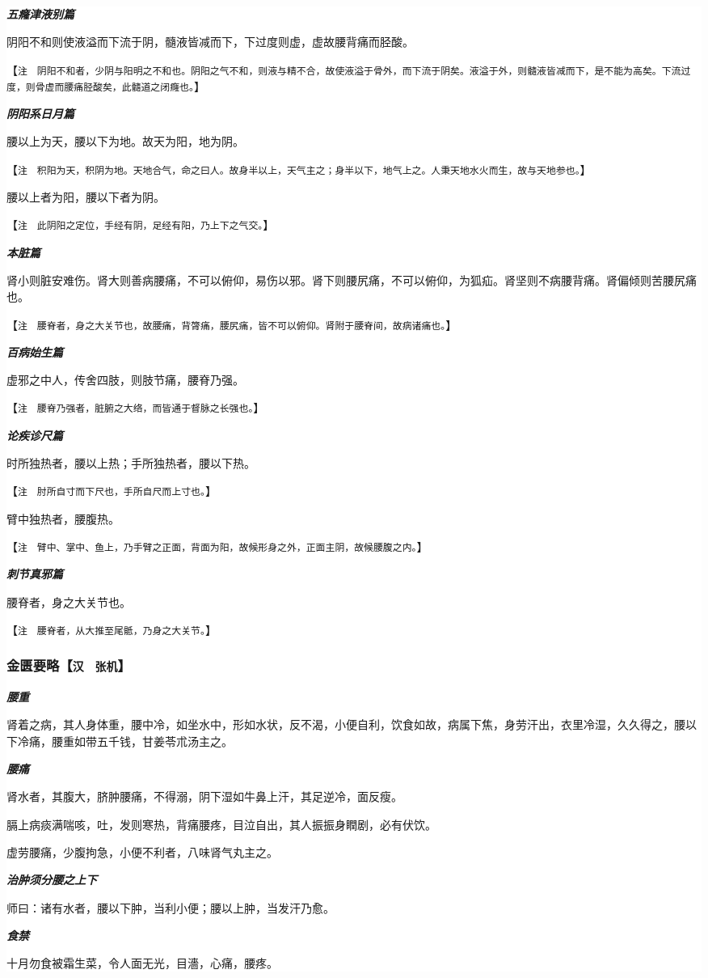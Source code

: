 ***五癃津液别篇***  

阴阳不和则使液溢而下流于阴，髓液皆减而下，下过度则虚，虚故腰背痛而胫酸。  

【`注　阴阳不和者，少阴与阳明之不和也。阴阳之气不和，则液与精不合，故使液溢于骨外，而下流于阴矣。液溢于外，则髓液皆减而下，是不能为高矣。下流过度，则骨虚而腰痛胫酸矣，此髓道之闭癃也。`】  

***阴阳系日月篇***  

腰以上为天，腰以下为地。故天为阳，地为阴。  

【`注　积阳为天，积阴为地。天地合气，命之曰人。故身半以上，天气主之；身半以下，地气上之。人秉天地水火而生，故与天地参也。`】  

腰以上者为阳，腰以下者为阴。  

【`注　此阴阳之定位，手经有阴，足经有阳，乃上下之气交。`】  

***本脏篇***  

肾小则脏安难伤。肾大则善病腰痛，不可以俯仰，易伤以邪。肾下则腰尻痛，不可以俯仰，为狐疝。肾坚则不病腰背痛。肾偏倾则苦腰尻痛也。  

【`注　腰脊者，身之大关节也，故腰痛，背膂痛，腰尻痛，皆不可以俯仰。肾附于腰脊间，故病诸痛也。`】  

***百病始生篇***  

虚邪之中人，传舍四肢，则肢节痛，腰脊乃强。  

【`注　腰脊乃强者，脏腑之大络，而皆通于督脉之长强也。`】  

***论疾诊尺篇***  

时所独热者，腰以上热；手所独热者，腰以下热。  

【`注　肘所自寸而下尺也，手所自尺而上寸也。`】  

臂中独热者，腰腹热。  

【`注　臂中、掌中、鱼上，乃手臂之正面，背面为阳，故候形身之外，正面主阴，故候腰腹之内。`】  

***刺节真邪篇***  

腰脊者，身之大关节也。  

【`注　腰脊者，从大推至尾骶，乃身之大关节。`】  

### 金匮要略【`汉　张机`】  

***腰重***  

肾着之病，其人身体重，腰中冷，如坐水中，形如水状，反不渴，小便自利，饮食如故，病属下焦，身劳汗出，衣里冷湿，久久得之，腰以下冷痛，腰重如带五千钱，甘姜苓朮汤主之。  

***腰痛***  

肾水者，其腹大，脐肿腰痛，不得溺，阴下湿如牛鼻上汗，其足逆冷，面反瘦。  

膈上病痰满喘咳，吐，发则寒热，背痛腰疼，目泣自出，其人振振身瞤剧，必有伏饮。  

虚劳腰痛，少腹拘急，小便不利者，八味肾气丸主之。  

***治肿须分腰之上下***  

师曰：诸有水者，腰以下肿，当利小便；腰以上肿，当发汗乃愈。  

***食禁***  

十月勿食被霜生菜，令人面无光，目濇，心痛，腰疼。  
